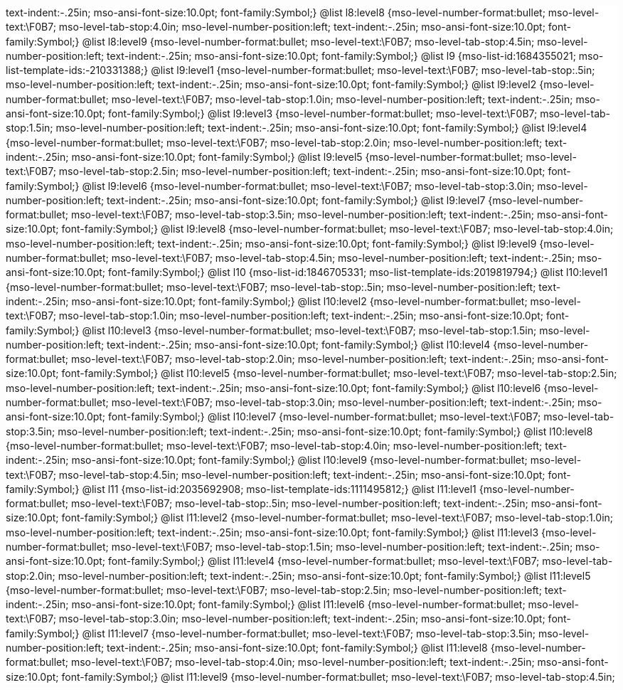 text-indent:-.25in; mso-ansi-font-size:10.0pt; font-family:Symbol;} @list l8:level8 {mso-level-number-format:bullet; mso-level-text:\\F0B7; mso-level-tab-stop:4.0in; mso-level-number-position:left; text-indent:-.25in; mso-ansi-font-size:10.0pt; font-family:Symbol;} @list l8:level9 {mso-level-number-format:bullet; mso-level-text:\\F0B7; mso-level-tab-stop:4.5in; mso-level-number-position:left; text-indent:-.25in; mso-ansi-font-size:10.0pt; font-family:Symbol;} @list l9 {mso-list-id:1684355021; mso-list-template-ids:-210331388;} @list l9:level1 {mso-level-number-format:bullet; mso-level-text:\\F0B7; mso-level-tab-stop:.5in; mso-level-number-position:left; text-indent:-.25in; mso-ansi-font-size:10.0pt; font-family:Symbol;} @list l9:level2 {mso-level-number-format:bullet; mso-level-text:\\F0B7; mso-level-tab-stop:1.0in; mso-level-number-position:left; text-indent:-.25in; mso-ansi-font-size:10.0pt; font-family:Symbol;} @list l9:level3 {mso-level-number-format:bullet; mso-level-text:\\F0B7; mso-level-tab-stop:1.5in; mso-level-number-position:left; text-indent:-.25in; mso-ansi-font-size:10.0pt; font-family:Symbol;} @list l9:level4 {mso-level-number-format:bullet; mso-level-text:\\F0B7; mso-level-tab-stop:2.0in; mso-level-number-position:left; text-indent:-.25in; mso-ansi-font-size:10.0pt; font-family:Symbol;} @list l9:level5 {mso-level-number-format:bullet; mso-level-text:\\F0B7; mso-level-tab-stop:2.5in; mso-level-number-position:left; text-indent:-.25in; mso-ansi-font-size:10.0pt; font-family:Symbol;} @list l9:level6 {mso-level-number-format:bullet; mso-level-text:\\F0B7; mso-level-tab-stop:3.0in; mso-level-number-position:left; text-indent:-.25in; mso-ansi-font-size:10.0pt; font-family:Symbol;} @list l9:level7 {mso-level-number-format:bullet; mso-level-text:\\F0B7; mso-level-tab-stop:3.5in; mso-level-number-position:left; text-indent:-.25in; mso-ansi-font-size:10.0pt; font-family:Symbol;} @list l9:level8 {mso-level-number-format:bullet; mso-level-text:\\F0B7; mso-level-tab-stop:4.0in; mso-level-number-position:left; text-indent:-.25in; mso-ansi-font-size:10.0pt; font-family:Symbol;} @list l9:level9 {mso-level-number-format:bullet; mso-level-text:\\F0B7; mso-level-tab-stop:4.5in; mso-level-number-position:left; text-indent:-.25in; mso-ansi-font-size:10.0pt; font-family:Symbol;} @list l10 {mso-list-id:1846705331; mso-list-template-ids:2019819794;} @list l10:level1 {mso-level-number-format:bullet; mso-level-text:\\F0B7; mso-level-tab-stop:.5in; mso-level-number-position:left; text-indent:-.25in; mso-ansi-font-size:10.0pt; font-family:Symbol;} @list l10:level2 {mso-level-number-format:bullet; mso-level-text:\\F0B7; mso-level-tab-stop:1.0in; mso-level-number-position:left; text-indent:-.25in; mso-ansi-font-size:10.0pt; font-family:Symbol;} @list l10:level3 {mso-level-number-format:bullet; mso-level-text:\\F0B7; mso-level-tab-stop:1.5in; mso-level-number-position:left; text-indent:-.25in; mso-ansi-font-size:10.0pt; font-family:Symbol;} @list l10:level4 {mso-level-number-format:bullet; mso-level-text:\\F0B7; mso-level-tab-stop:2.0in; mso-level-number-position:left; text-indent:-.25in; mso-ansi-font-size:10.0pt; font-family:Symbol;} @list l10:level5 {mso-level-number-format:bullet; mso-level-text:\\F0B7; mso-level-tab-stop:2.5in; mso-level-number-position:left; text-indent:-.25in; mso-ansi-font-size:10.0pt; font-family:Symbol;} @list l10:level6 {mso-level-number-format:bullet; mso-level-text:\\F0B7; mso-level-tab-stop:3.0in; mso-level-number-position:left; text-indent:-.25in; mso-ansi-font-size:10.0pt; font-family:Symbol;} @list l10:level7 {mso-level-number-format:bullet; mso-level-text:\\F0B7; mso-level-tab-stop:3.5in; mso-level-number-position:left; text-indent:-.25in; mso-ansi-font-size:10.0pt; font-family:Symbol;} @list l10:level8 {mso-level-number-format:bullet; mso-level-text:\\F0B7; mso-level-tab-stop:4.0in; mso-level-number-position:left; text-indent:-.25in; mso-ansi-font-size:10.0pt; font-family:Symbol;} @list l10:level9 {mso-level-number-format:bullet; mso-level-text:\\F0B7; mso-level-tab-stop:4.5in; mso-level-number-position:left; text-indent:-.25in; mso-ansi-font-size:10.0pt; font-family:Symbol;} @list l11 {mso-list-id:2035692908; mso-list-template-ids:1111495812;} @list l11:level1 {mso-level-number-format:bullet; mso-level-text:\\F0B7; mso-level-tab-stop:.5in; mso-level-number-position:left; text-indent:-.25in; mso-ansi-font-size:10.0pt; font-family:Symbol;} @list l11:level2 {mso-level-number-format:bullet; mso-level-text:\\F0B7; mso-level-tab-stop:1.0in; mso-level-number-position:left; text-indent:-.25in; mso-ansi-font-size:10.0pt; font-family:Symbol;} @list l11:level3 {mso-level-number-format:bullet; mso-level-text:\\F0B7; mso-level-tab-stop:1.5in; mso-level-number-position:left; text-indent:-.25in; mso-ansi-font-size:10.0pt; font-family:Symbol;} @list l11:level4 {mso-level-number-format:bullet; mso-level-text:\\F0B7; mso-level-tab-stop:2.0in; mso-level-number-position:left; text-indent:-.25in; mso-ansi-font-size:10.0pt; font-family:Symbol;} @list l11:level5 {mso-level-number-format:bullet; mso-level-text:\\F0B7; mso-level-tab-stop:2.5in; mso-level-number-position:left; text-indent:-.25in; mso-ansi-font-size:10.0pt; font-family:Symbol;} @list l11:level6 {mso-level-number-format:bullet; mso-level-text:\\F0B7; mso-level-tab-stop:3.0in; mso-level-number-position:left; text-indent:-.25in; mso-ansi-font-size:10.0pt; font-family:Symbol;} @list l11:level7 {mso-level-number-format:bullet; mso-level-text:\\F0B7; mso-level-tab-stop:3.5in; mso-level-number-position:left; text-indent:-.25in; mso-ansi-font-size:10.0pt; font-family:Symbol;} @list l11:level8 {mso-level-number-format:bullet; mso-level-text:\\F0B7; mso-level-tab-stop:4.0in; mso-level-number-position:left; text-indent:-.25in; mso-ansi-font-size:10.0pt; font-family:Symbol;} @list l11:level9 {mso-level-number-format:bullet; mso-level-text:\\F0B7; mso-level-tab-stop:4.5in;